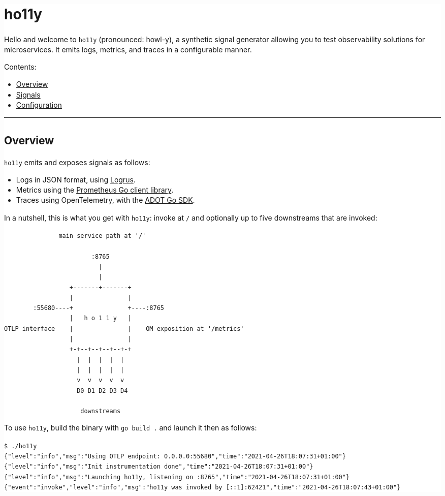 # ho11y

Hello and welcome to `ho11y` (pronounced: howl-y), a synthetic signal generator
allowing you to test observability solutions for microservices. It emits logs,
metrics, and traces in a configurable manner.

Contents:

* [Overview](#overview)
* [Signals](#signals)
* [Configuration](#configuration)

----

## Overview

`ho11y` emits and exposes signals as follows:

* Logs in JSON format, using [Logrus](https://github.com/sirupsen/logrus).
* Metrics using the [Prometheus Go client library](https://github.com/prometheus/client_golang).
* Traces using OpenTelemetry, with the [ADOT Go SDK](https://aws-otel.github.io/docs/getting-started/go-sdk).

In a nutshell, this is what you get with `ho11y`: invoke at `/` and optionally
up to five downstreams that are invoked:

```
               main service path at '/'

                        :8765
                          |
                          |
                  +-------+-------+
                  |               |
        :55680----+               +----:8765
                  |   h o 1 1 y   |
OTLP interface    |               |    OM exposition at '/metrics'
                  |               |
                  +-+--+--+--+--+-+
                    |  |  |  |  |
                    |  |  |  |  |
                    v  v  v  v  v
                    D0 D1 D2 D3 D4

                     downstreams
```

To use `ho11y`, build the binary with `go build .` and launch it then as follows:

```
$ ./ho11y
{"level":"info","msg":"Using OTLP endpoint: 0.0.0.0:55680","time":"2021-04-26T18:07:31+01:00"}
{"level":"info","msg":"Init instrumentation done","time":"2021-04-26T18:07:31+01:00"}
{"level":"info","msg":"Launching ho11y, listening on :8765","time":"2021-04-26T18:07:31+01:00"}
{"event":"invoke","level":"info","msg":"ho11y was invoked by [::1]:62421","time":"2021-04-26T18:07:43+01:00"}
```


[x-ray-throttle]: https://docs.aws.amazon.com/xray/latest/devguide/xray-api-segmentdocuments.html#api-segmentdocuments-errors
